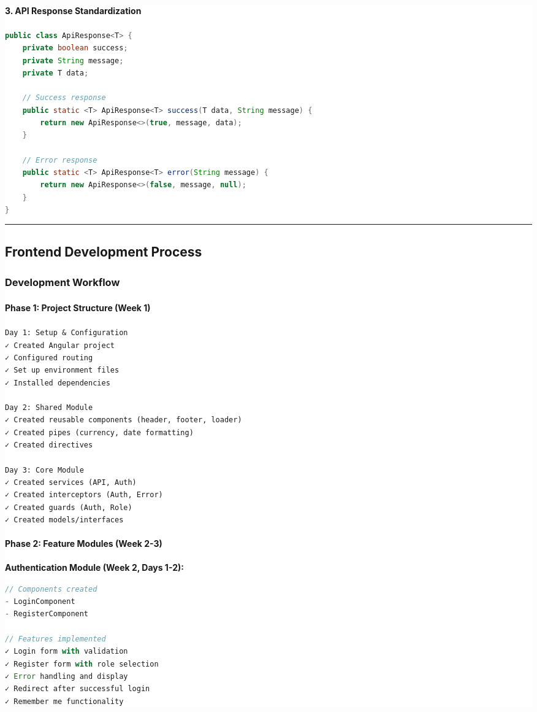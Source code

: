 #### **3. API Response Standardization**
```java
public class ApiResponse<T> {
    private boolean success;
    private String message;
    private T data;
    
    // Success response
    public static <T> ApiResponse<T> success(T data, String message) {
        return new ApiResponse<>(true, message, data);
    }
    
    // Error response
    public static <T> ApiResponse<T> error(String message) {
        return new ApiResponse<>(false, message, null);
    }
}
```

---

## Frontend Development Process

### Development Workflow

#### **Phase 1: Project Structure (Week 1)**

```
Day 1: Setup & Configuration
✓ Created Angular project
✓ Configured routing
✓ Set up environment files
✓ Installed dependencies

Day 2: Shared Module
✓ Created reusable components (header, footer, loader)
✓ Created pipes (currency, date formatting)
✓ Created directives

Day 3: Core Module
✓ Created services (API, Auth)
✓ Created interceptors (Auth, Error)
✓ Created guards (Auth, Role)
✓ Created models/interfaces
```

#### **Phase 2: Feature Modules (Week 2-3)**

**Authentication Module (Week 2, Days 1-2):**
```typescript
// Components created
- LoginComponent
- RegisterComponent

// Features implemented
✓ Login form with validation
✓ Register form with role selection
✓ Error handling and display
✓ Redirect after successful login
✓ Remember me functionality
```
